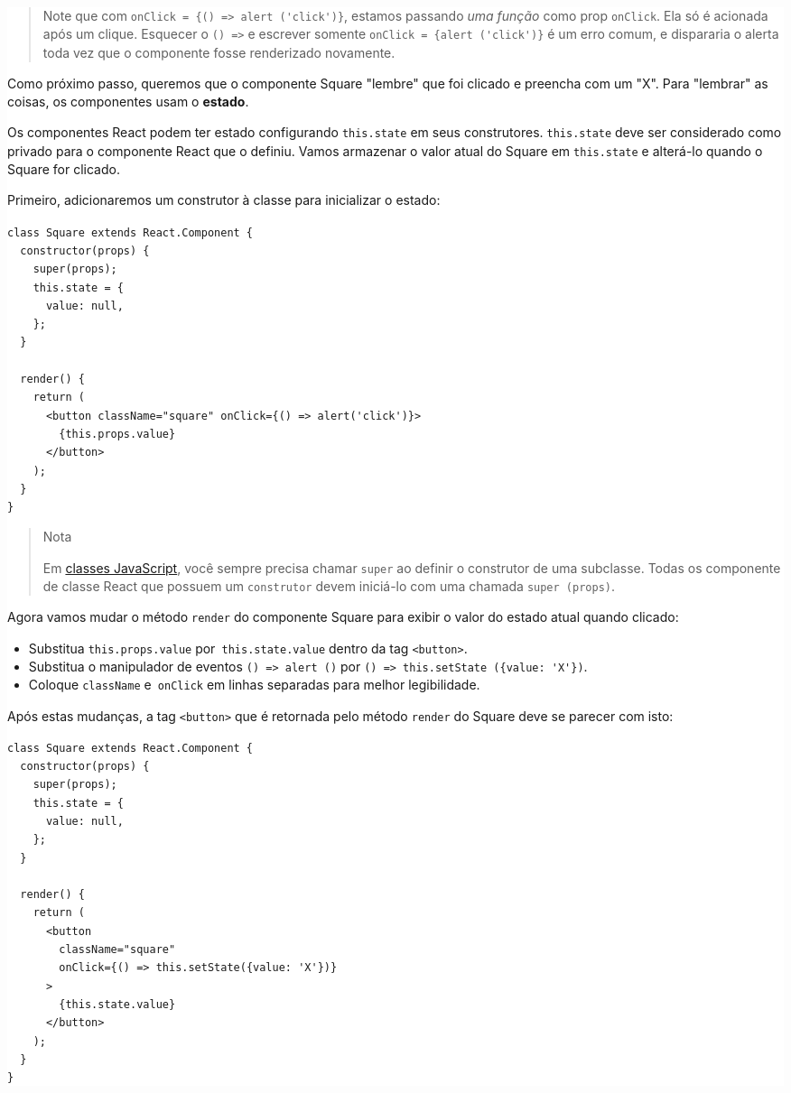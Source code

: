 >Note que com `onClick = {() => alert ('click')}`, estamos passando *uma função* como prop `onClick`. Ela só é acionada após um clique. Esquecer o `() =>` e escrever somente `onClick = {alert ('click')}` é um erro comum, e dispararia o alerta toda vez que o componente fosse renderizado novamente.

Como próximo passo, queremos que o componente Square "lembre" que foi clicado e preencha com um "X". Para "lembrar" as coisas, os componentes usam o **estado**.

Os componentes React podem ter estado configurando `this.state` em seus construtores. `this.state` deve ser considerado como privado para o componente React que o definiu. Vamos armazenar o valor atual do Square em `this.state` e alterá-lo quando o Square for clicado.

Primeiro, adicionaremos um construtor à classe para inicializar o estado:

```javascript{2-7}
class Square extends React.Component {
  constructor(props) {
    super(props);
    this.state = {
      value: null,
    };
  }

  render() {
    return (
      <button className="square" onClick={() => alert('click')}>
        {this.props.value}
      </button>
    );
  }
}
```

>Nota
>
>Em [classes JavaScript](https://developer.mozilla.org/pt-BR/docs/Web/JavaScript/Reference/Classes), você sempre precisa chamar `super` ao definir o construtor de uma subclasse. Todas os componente de classe React que possuem um `construtor` devem iniciá-lo com uma chamada `super (props)`.

Agora vamos mudar o método `render` do componente Square para exibir o valor do estado atual quando clicado:

* Substitua `this.props.value` por` this.state.value` dentro da tag `<button>`.
* Substitua o manipulador de eventos `() => alert ()` por `() => this.setState ({value: 'X'})`.
* Coloque `className` e` onClick` em linhas separadas para melhor legibilidade.

Após estas mudanças, a tag `<button>` que é retornada pelo método `render` do Square deve se parecer com isto:

```javascript{12-13,15}
class Square extends React.Component {
  constructor(props) {
    super(props);
    this.state = {
      value: null,
    };
  }

  render() {
    return (
      <button
        className="square"
        onClick={() => this.setState({value: 'X'})}
      >
        {this.state.value}
      </button>
    );
  }
}
```